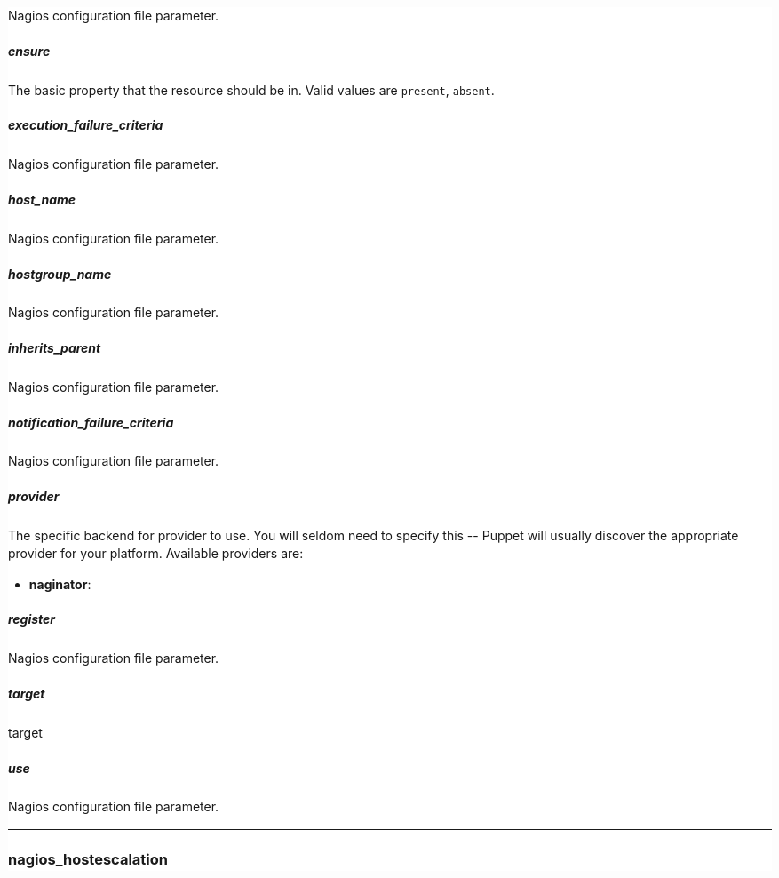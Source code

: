 <p>Nagios configuration file parameter.</p>


##### ensure

<p>The basic property that the resource should be in.  Valid values are <code>present</code>, <code>absent</code>.</p>


##### execution_failure_criteria

<p>Nagios configuration file parameter.</p>


##### host_name

<p>Nagios configuration file parameter.</p>


##### hostgroup_name

<p>Nagios configuration file parameter.</p>


##### inherits_parent

<p>Nagios configuration file parameter.</p>


##### notification_failure_criteria

<p>Nagios configuration file parameter.</p>


##### provider

<p>The specific backend for provider to use. You will
seldom need to specify this -- Puppet will usually discover the
appropriate provider for your platform.  Available providers are:</p>
<ul>
<li><strong>naginator</strong>:</li>
</ul>


##### register

<p>Nagios configuration file parameter.</p>


##### target

<p>target</p>


##### use

<p>Nagios configuration file parameter.</p>



<hr />

### nagios_hostescalation
